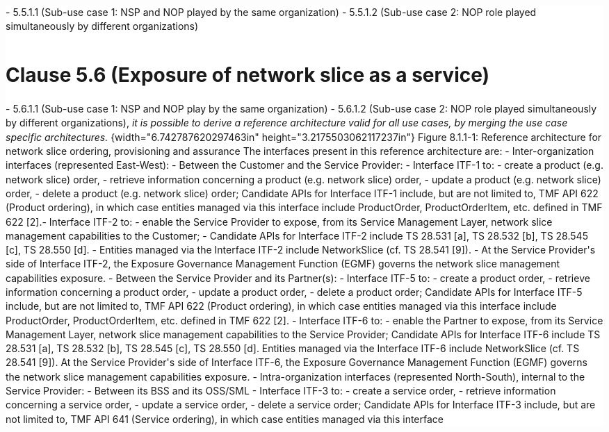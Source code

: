 \- 5.5.1.1 (Sub-use case 1: NSP and NOP played by the same organization)
\- 5.5.1.2 (Sub-use case 2: NOP role played simultaneously by different
organizations)
# Clause 5.6 (Exposure of network slice as a service)
\- 5.6.1.1 (Sub-use case 1: NSP and NOP play by the same organization)
\- 5.6.1.2 (Sub-use case 2: NOP role played simultaneously by different
organizations),
_it is possible to derive a reference architecture valid for all use cases, by
merging the use case specific architectures._
{width="6.742787620297463in" height="3.2175503062117237in"}
Figure 8.1.1-1: Reference architecture for network slice ordering,
provisioning and assurance
The interfaces present in this reference architecture are:
\- Inter-organization interfaces (represented East-West):
\- Between the Customer and the Service Provider:
\- Interface ITF-1 to:
\- create a product (e.g. network slice) order,
\- retrieve information concerning a product (e.g. network slice) order,
\- update a product (e.g. network slice) order,
\- delete a product (e.g. network slice) order;
Candidate APIs for Interface ITF-1 include, but are not limited to, TMF API
622 (Product ordering), in which case entities managed via this interface
include ProductOrder, ProductOrderItem, etc. defined in TMF 622 [2].-
Interface ITF-2 to:
\- enable the Service Provider to expose, from its Service Management Layer,
network slice management capabilities to the Customer;
\- Candidate APIs for Interface ITF-2 include TS 28.531 [a], TS 28.532 [b], TS
28.545 [c], TS 28.550 [d].
\- Entities managed via the Interface ITF-2 include NetworkSlice (cf. TS
28.541 [9]).
\- At the Service Provider\'s side of Interface ITF-2, the Exposure Governance
Management Function (EGMF) governs the network slice management capabilities
exposure.
\- Between the Service Provider and its Partner(s):
\- Interface ITF-5 to:
\- create a product order,
\- retrieve information concerning a product order,
\- update a product order,
\- delete a product order;
Candidate APIs for Interface ITF-5 include, but are not limited to, TMF API
622 (Product ordering), in which case entities managed via this interface
include ProductOrder, ProductOrderItem, etc. defined in TMF 622 [2].
\- Interface ITF-6 to:
\- enable the Partner to expose, from its Service Management Layer, network
slice management capabilities to the Service Provider;
Candidate APIs for Interface ITF-6 include TS 28.531 [a], TS 28.532 [b], TS
28.545 [c], TS 28.550 [d].
Entities managed via the Interface ITF-6 include NetworkSlice (cf. TS 28.541
[9]).
At the Service Provider\'s side of Interface ITF-6, the Exposure Governance
Management Function (EGMF) governs the network slice management capabilities
exposure.
\- Intra-organization interfaces (represented North-South), internal to the
Service Provider:
\- Between its BSS and its OSS/SML
\- Interface ITF-3 to:
\- create a service order,
\- retrieve information concerning a service order,
\- update a service order,
\- delete a service order;
Candidate APIs for Interface ITF-3 include, but are not limited to, TMF API
641 (Service ordering), in which case entities managed via this interface